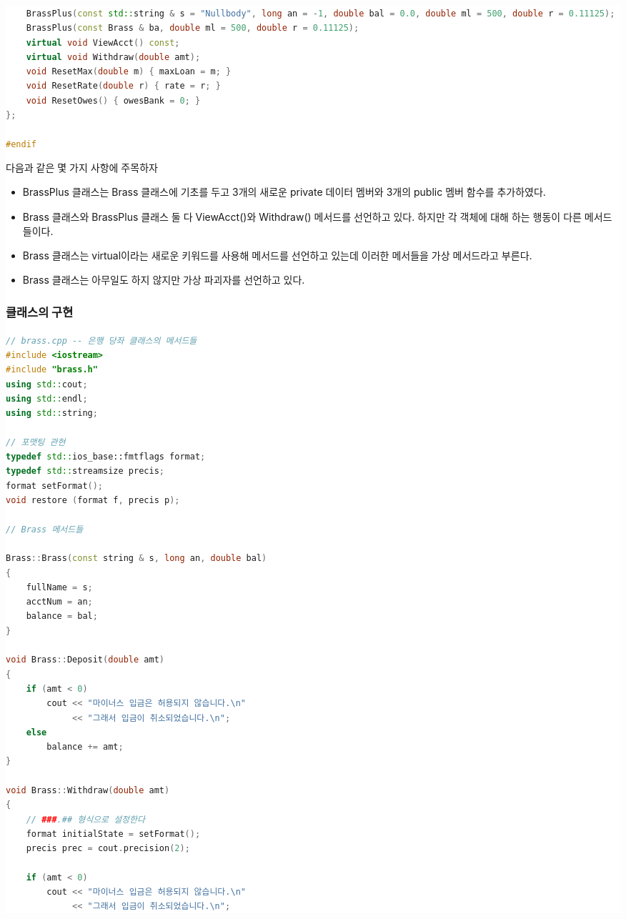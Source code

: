 ```cpp
    BrassPlus(const std::string & s = "Nullbody", long an = -1, double bal = 0.0, double ml = 500, double r = 0.11125);
    BrassPlus(const Brass & ba, double ml = 500, double r = 0.11125);
    virtual void ViewAcct() const;
    virtual void Withdraw(double amt);
    void ResetMax(double m) { maxLoan = m; }
    void ResetRate(double r) { rate = r; }
    void ResetOwes() { owesBank = 0; }
};

#endif
```

다음과 같은 몇 가지 사항에 주목하자

* BrassPlus 클래스는 Brass 클래스에 기초를 두고 3개의 새로운 private 데이터 멤버와 3개의 public 멤버 함수를 추가하였다.

* Brass 클래스와 BrassPlus 클래스 둘 다 ViewAcct()와 Withdraw() 메서드를 선언하고 있다. 하지만 각 객체에 대해 하는 행동이 다른 메서드들이다.

* Brass 클래스는 virtual이라는 새로운 키워드를 사용해 메서드를 선언하고 있는데 이러한 메서들을 가상 메서드라고 부른다.

* Brass 클래스는 아무일도 하지 않지만 가상 파괴자를 선언하고 있다.

### 클래스의 구현

```cpp
// brass.cpp -- 은행 당좌 클래스의 메서드들
#include <iostream>
#include "brass.h"
using std::cout;
using std::endl;
using std::string;

// 포맷팅 관현
typedef std::ios_base::fmtflags format;
typedef std::streamsize precis;
format setFormat();
void restore (format f, precis p);

// Brass 메서드들

Brass::Brass(const string & s, long an, double bal)
{
    fullName = s;
    acctNum = an;
    balance = bal;
}

void Brass::Deposit(double amt)
{
    if (amt < 0)
        cout << "마이너스 입금은 허용되지 않습니다.\n"
             << "그래서 입금이 취소되었습니다.\n";
    else
        balance += amt;
}

void Brass::Withdraw(double amt)
{
    // ###.## 형식으로 설정한다
    format initialState = setFormat();
    precis prec = cout.precision(2);
    
    if (amt < 0)
        cout << "마이너스 입금은 허용되지 않습니다.\n"
             << "그래서 입금이 취소되었습니다.\n";
```